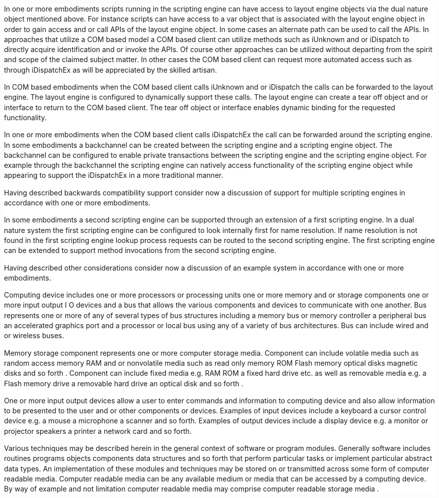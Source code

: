 In one or more embodiments scripts running in the scripting engine can have access to layout engine objects via the dual nature object mentioned above. For instance scripts can have access to a var object that is associated with the layout engine object in order to gain access and or call APIs of the layout engine object. In some cases an alternate path can be used to call the APIs. In approaches that utilize a COM based model a COM based client can utilize methods such as iUnknown and or iDispatch to directly acquire identification and or invoke the APIs. Of course other approaches can be utilized without departing from the spirit and scope of the claimed subject matter. In other cases the COM based client can request more automated access such as through iDispatchEx as will be appreciated by the skilled artisan.

In COM based embodiments when the COM based client calls iUnknown and or iDispatch the calls can be forwarded to the layout engine. The layout engine is configured to dynamically support these calls. The layout engine can create a tear off object and or interface to return to the COM based client. The tear off object or interface enables dynamic binding for the requested functionality.

In one or more embodiments when the COM based client calls iDispatchEx the call can be forwarded around the scripting engine. In some embodiments a backchannel can be created between the scripting engine and a scripting engine object. The backchannel can be configured to enable private transactions between the scripting engine and the scripting engine object. For example through the backchannel the scripting engine can natively access functionality of the scripting engine object while appearing to support the iDispatchEx in a more traditional manner.

Having described backwards compatibility support consider now a discussion of support for multiple scripting engines in accordance with one or more embodiments.

In some embodiments a second scripting engine can be supported through an extension of a first scripting engine. In a dual nature system the first scripting engine can be configured to look internally first for name resolution. If name resolution is not found in the first scripting engine lookup process requests can be routed to the second scripting engine. The first scripting engine can be extended to support method invocations from the second scripting engine.

Having described other considerations consider now a discussion of an example system in accordance with one or more embodiments.

Computing device includes one or more processors or processing units one or more memory and or storage components one or more input output I O devices and a bus that allows the various components and devices to communicate with one another. Bus represents one or more of any of several types of bus structures including a memory bus or memory controller a peripheral bus an accelerated graphics port and a processor or local bus using any of a variety of bus architectures. Bus can include wired and or wireless buses.

Memory storage component represents one or more computer storage media. Component can include volatile media such as random access memory RAM and or nonvolatile media such as read only memory ROM Flash memory optical disks magnetic disks and so forth . Component can include fixed media e.g. RAM ROM a fixed hard drive etc. as well as removable media e.g. a Flash memory drive a removable hard drive an optical disk and so forth .

One or more input output devices allow a user to enter commands and information to computing device and also allow information to be presented to the user and or other components or devices. Examples of input devices include a keyboard a cursor control device e.g. a mouse a microphone a scanner and so forth. Examples of output devices include a display device e.g. a monitor or projector speakers a printer a network card and so forth.

Various techniques may be described herein in the general context of software or program modules. Generally software includes routines programs objects components data structures and so forth that perform particular tasks or implement particular abstract data types. An implementation of these modules and techniques may be stored on or transmitted across some form of computer readable media. Computer readable media can be any available medium or media that can be accessed by a computing device. By way of example and not limitation computer readable media may comprise computer readable storage media .
